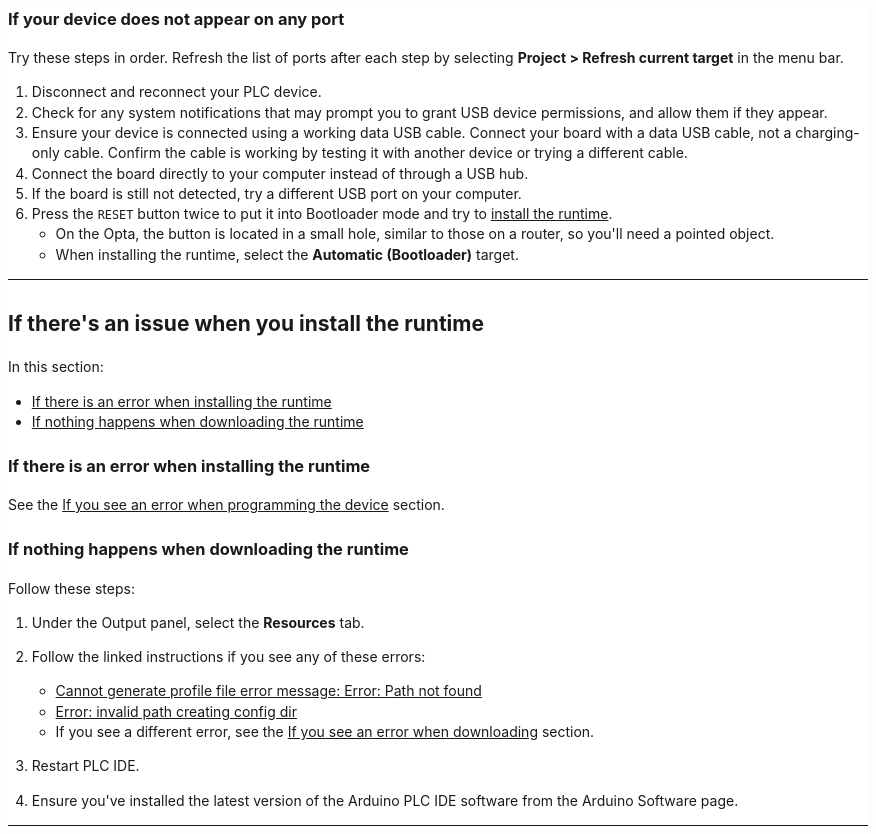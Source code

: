 ### If your device does not appear on any port

Try these steps in order. Refresh the list of ports after each step by selecting **Project > Refresh current target** in the menu bar.

1. Disconnect and reconnect your PLC device.
1. Check for any system notifications that may prompt you to grant USB device permissions, and allow them if they appear.
1. Ensure your device is connected using a working data USB cable. Connect your board with a data USB cable, not a charging-only cable. Confirm the cable is working by testing it with another device or trying a different cable.
1. Connect the board directly to your computer instead of through a USB hub.
1. If the board is still not detected, try a different USB port on your computer.
1. Press the `RESET` button twice to put it into Bootloader mode and try to [install the runtime](https://docs.arduino.cc/software/plc-ide/tutorials/plc-ide-setup-license/#3-download-the-runtime).
   - On the Opta, the button is located in a small hole, similar to those on a router, so you'll need a pointed object.
   - When installing the runtime, select the **Automatic (Bootloader)** target.

---

## If there's an issue when you install the runtime

In this section:

- [If there is an error when installing the runtime](#if-there-is-an-error-when-installing-the-runtime)
- [If nothing happens when downloading the runtime](#if-nothing-happens-when-downloading-the-runtime)

### If there is an error when installing the runtime

See the [If you see an error when programming the device](#if-you-see-an-error-when-programming-the-device) section.

### If nothing happens when downloading the runtime

Follow these steps:

1. Under the Output panel, select the **Resources** tab.

1. Follow the linked instructions if you see any of these errors:
   - [Cannot generate profile file error message: Error: Path not found](#cannot-generate-profile-file-error-message-error-path-not-found)
   - [Error: invalid path creating config dir](#error-invalid-path-creating-config-dir)
   - If you see a different error, see the [If you see an error when downloading](#if-you-see-an-error-when-downloading) section.

1. Restart PLC IDE.

1. Ensure you've installed the latest version of the Arduino PLC IDE software from the Arduino Software page.

---
